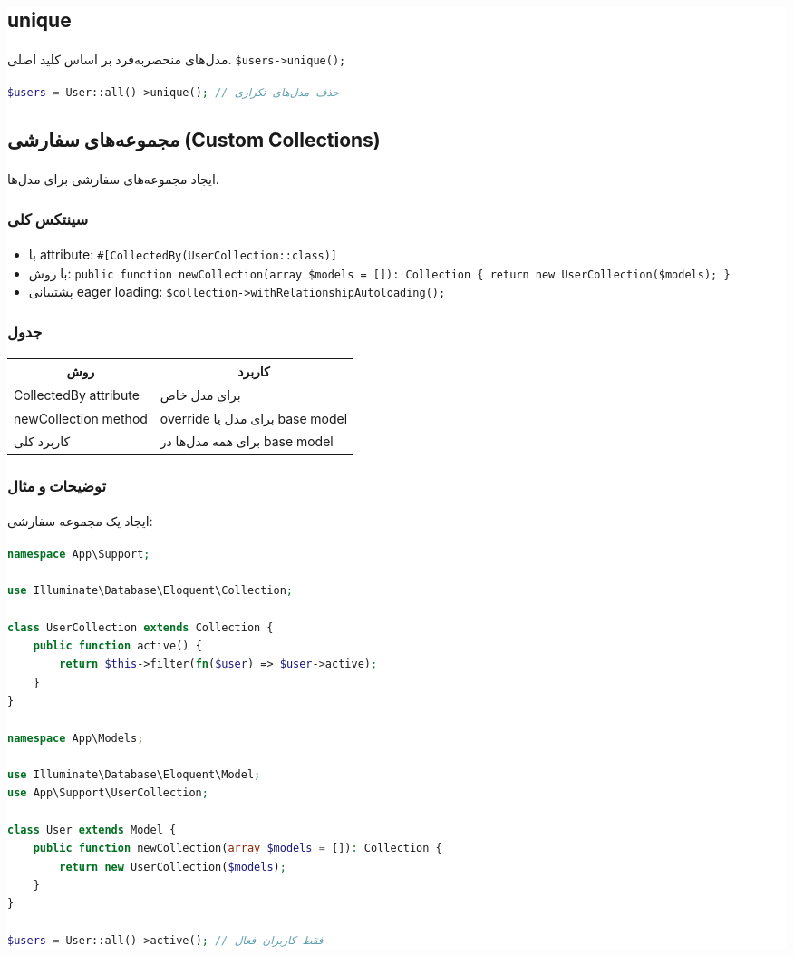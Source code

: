 ## unique
مدل‌های منحصربه‌فرد بر اساس کلید اصلی.
`$users->unique();`

```php ln=false
$users = User::all()->unique(); // حذف مدل‌های تکراری
```

## مجموعه‌های سفارشی (Custom Collections)

ایجاد مجموعه‌های سفارشی برای مدل‌ها.

### سینتکس کلی

- با attribute: `#[CollectedBy(UserCollection::class)]`
- با روش: `public function newCollection(array $models = []): Collection { return new UserCollection($models); }`
- پشتیبانی eager loading: `$collection->withRelationshipAutoloading();`

### جدول

|روش|کاربرد|
|---|---|
|CollectedBy attribute|برای مدل خاص|
|newCollection method|override برای مدل یا base model|
|کاربرد کلی|برای همه مدل‌ها در base model|

### توضیحات و مثال

ایجاد یک مجموعه سفارشی:

```php
namespace App\Support;

use Illuminate\Database\Eloquent\Collection;

class UserCollection extends Collection {
    public function active() {
        return $this->filter(fn($user) => $user->active);
    }
}

namespace App\Models;

use Illuminate\Database\Eloquent\Model;
use App\Support\UserCollection;

class User extends Model {
    public function newCollection(array $models = []): Collection {
        return new UserCollection($models);
    }
}

$users = User::all()->active(); // فقط کاربران فعال
```